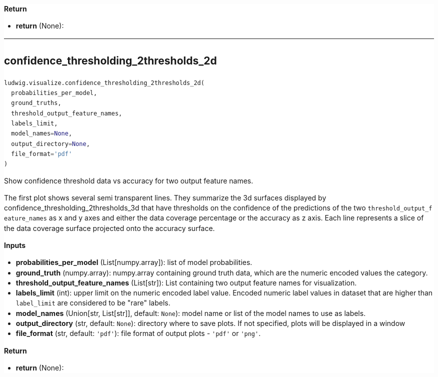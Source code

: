 __Return__


- __return__ (None):
 
----

## confidence_thresholding_2thresholds_2d


```python
ludwig.visualize.confidence_thresholding_2thresholds_2d(
  probabilities_per_model,
  ground_truths,
  threshold_output_feature_names,
  labels_limit,
  model_names=None,
  output_directory=None,
  file_format='pdf'
)
```


Show confidence threshold data vs accuracy for two output feature names.

The first plot shows several semi transparent lines. They summarize the
3d surfaces displayed by confidence_thresholding_2thresholds_3d that have
thresholds on the confidence of the predictions of the two
`threshold_output_feature_names`  as x and y axes and either the data
coverage percentage or
the accuracy as z axis. Each line represents a slice of the data
coverage  surface projected onto the accuracy surface.

__Inputs__


- __probabilities_per_model__ (List[numpy.array]): list of model
probabilities.
- __ground_truth__ (numpy.array): numpy.array containing ground truth data,
which are the numeric encoded values the category.
- __threshold_output_feature_names__ (List[str]): List containing two output
feature names for visualization.
- __labels_limit__ (int): upper limit on the numeric encoded label value.
Encoded numeric label values in dataset that are higher than
`label_limit` are considered to be "rare" labels.
- __model_names__ (Union[str, List[str]], default: `None`): model name or
list of the model names to use as labels.
- __output_directory__ (str, default: `None`): directory where to save
plots. If not specified, plots will be displayed in a window
- __file_format__ (str, default: `'pdf'`): file format of output plots -
`'pdf'` or `'png'`.

__Return__


- __return__ (None):
 
